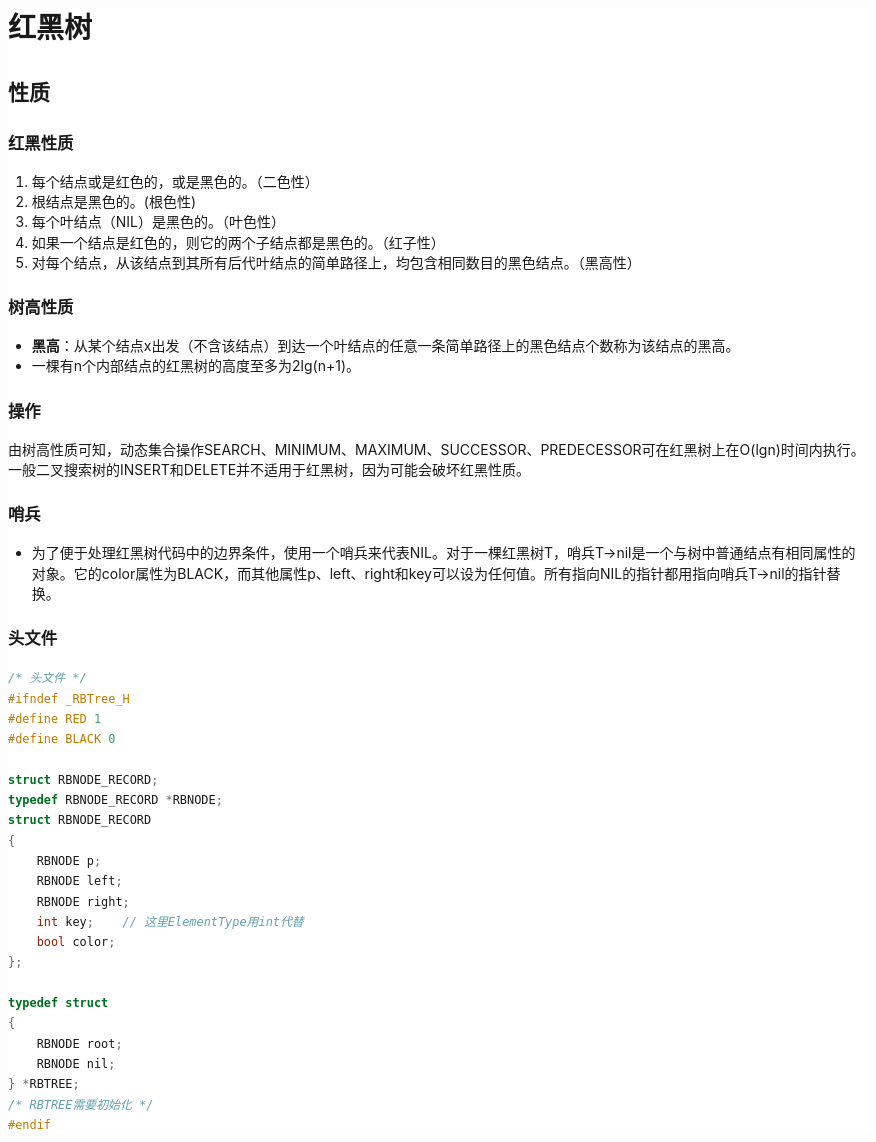 # 红黑树

## 性质

### 红黑性质

1. 每个结点或是红色的，或是黑色的。（二色性）
2. 根结点是黑色的。(根色性)
3. 每个叶结点（NIL）是黑色的。（叶色性）
4. 如果一个结点是红色的，则它的两个子结点都是黑色的。（红子性）
5. 对每个结点，从该结点到其所有后代叶结点的简单路径上，均包含相同数目的黑色结点。（黑高性）

### 树高性质

- **黑高**：从某个结点x出发（不含该结点）到达一个叶结点的任意一条简单路径上的黑色结点个数称为该结点的黑高。
- 一棵有n个内部结点的红黑树的高度至多为2lg(n+1)。

### 操作

由树高性质可知，动态集合操作SEARCH、MINIMUM、MAXIMUM、SUCCESSOR、PREDECESSOR可在红黑树上在O(lgn)时间内执行。
一般二叉搜索树的INSERT和DELETE并不适用于红黑树，因为可能会破坏红黑性质。

### 哨兵

- 为了便于处理红黑树代码中的边界条件，使用一个哨兵来代表NIL。对于一棵红黑树T，哨兵T->nil是一个与树中普通结点有相同属性的对象。它的color属性为BLACK，而其他属性p、left、right和key可以设为任何值。所有指向NIL的指针都用指向哨兵T->nil的指针替换。

### 头文件

```c
/* 头文件 */
#ifndef _RBTree_H
#define RED 1
#define BLACK 0

struct RBNODE_RECORD;
typedef RBNODE_RECORD *RBNODE;
struct RBNODE_RECORD
{
    RBNODE p;
    RBNODE left;
    RBNODE right;
    int key;    // 这里ElementType用int代替
    bool color;
};

typedef struct
{
    RBNODE root;
    RBNODE nil;
} *RBTREE;
/* RBTREE需要初始化 */
#endif
```
